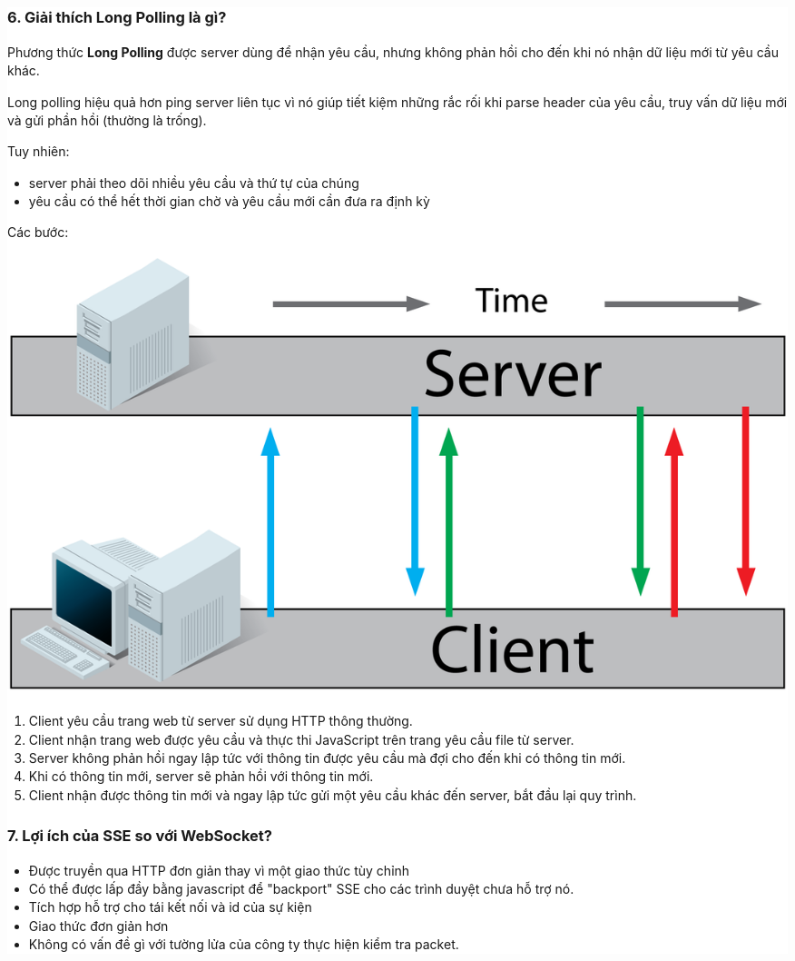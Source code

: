 ### 6. Giải thích Long Polling là gì?

Phương thức **Long Polling** được server dùng để nhận yêu cầu, nhưng không phản hồi cho đến khi nó nhận dữ liệu mới từ yêu cầu khác.

Long polling hiệu quả hơn ping server liên tục vì nó giúp tiết kiệm những rắc rối khi parse header của yêu cầu, truy vấn dữ liệu mới và gửi phần hồi (thường là trống).

Tuy nhiên:
- server phải theo dõi nhiều yêu cầu và thứ tự của chúng
- yêu cầu có thể hết thời gian chờ và yêu cầu mới cần đưa ra định kỳ

Các bước:

![](./assets/long-polling.png)

1. Client yêu cầu trang web từ server sử dụng HTTP thông thường.
2. Client nhận trang web được yêu cầu và thực thi JavaScript trên trang yêu cầu file từ server.
3. Server không phản hồi ngay lập tức với thông tin được yêu cầu mà đợi cho đến khi có thông tin mới.
4. Khi có thông tin mới, server sẽ phản hồi với thông tin mới.
5. Client nhận được thông tin mới và ngay lập tức gửi một yêu cầu khác đến server, bắt đầu lại quy trình.

### 7. Lợi ích của SSE so với WebSocket?

- Được truyền qua HTTP đơn giản thay vì một giao thức tùy chỉnh
- Có thể được lấp đầy bằng javascript để "backport" SSE cho các trình duyệt chưa hỗ trợ nó.
- Tích hợp hỗ trợ cho tái kết nối và id của sự kiện
- Giao thức đơn giản hơn
- Không có vấn đề gì với tường lửa của công ty thực hiện kiểm tra packet.
